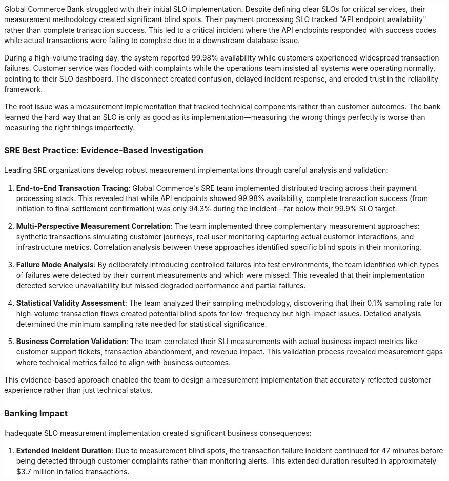Global Commerce Bank struggled with their initial SLO implementation. Despite defining clear SLOs for critical services, their measurement methodology created significant blind spots. Their payment processing SLO tracked "API endpoint availability" rather than complete transaction success. This led to a critical incident where the API endpoints responded with success codes while actual transactions were failing to complete due to a downstream database issue.

During a high-volume trading day, the system reported 99.98% availability while customers experienced widespread transaction failures. Customer service was flooded with complaints while the operations team insisted all systems were operating normally, pointing to their SLO dashboard. The disconnect created confusion, delayed incident response, and eroded trust in the reliability framework.

The root issue was a measurement implementation that tracked technical components rather than customer outcomes. The bank learned the hard way that an SLO is only as good as its implementation—measuring the wrong things perfectly is worse than measuring the right things imperfectly.

### SRE Best Practice: Evidence-Based Investigation

Leading SRE organizations develop robust measurement implementations through careful analysis and validation:

1. **End-to-End Transaction Tracing**: Global Commerce's SRE team implemented distributed tracing across their payment processing stack. This revealed that while API endpoints showed 99.98% availability, complete transaction success (from initiation to final settlement confirmation) was only 94.3% during the incident—far below their 99.9% SLO target.

2. **Multi-Perspective Measurement Correlation**: The team implemented three complementary measurement approaches: synthetic transactions simulating customer journeys, real user monitoring capturing actual customer interactions, and infrastructure metrics. Correlation analysis between these approaches identified specific blind spots in their monitoring.

3. **Failure Mode Analysis**: By deliberately introducing controlled failures into test environments, the team identified which types of failures were detected by their current measurements and which were missed. This revealed that their implementation detected service unavailability but missed degraded performance and partial failures.

4. **Statistical Validity Assessment**: The team analyzed their sampling methodology, discovering that their 0.1% sampling rate for high-volume transaction flows created potential blind spots for low-frequency but high-impact issues. Detailed analysis determined the minimum sampling rate needed for statistical significance.

5. **Business Correlation Validation**: The team correlated their SLI measurements with actual business impact metrics like customer support tickets, transaction abandonment, and revenue impact. This validation process revealed measurement gaps where technical metrics failed to align with business outcomes.

This evidence-based approach enabled the team to design a measurement implementation that accurately reflected customer experience rather than just technical status.

### Banking Impact

Inadequate SLO measurement implementation created significant business consequences:

1. **Extended Incident Duration**: Due to measurement blind spots, the transaction failure incident continued for 47 minutes before being detected through customer complaints rather than monitoring alerts. This extended duration resulted in approximately $3.7 million in failed transactions.
